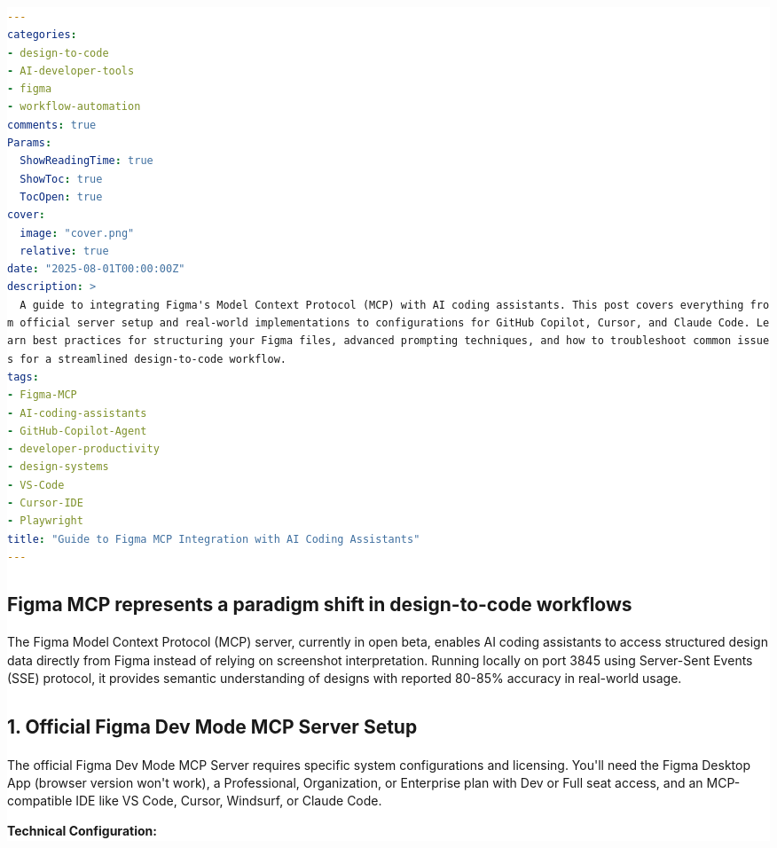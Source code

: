 ```yaml
---
categories:
- design-to-code
- AI-developer-tools
- figma
- workflow-automation
comments: true
Params:
  ShowReadingTime: true
  ShowToc: true
  TocOpen: true
cover:
  image: "cover.png"
  relative: true
date: "2025-08-01T00:00:00Z"
description: >
  A guide to integrating Figma's Model Context Protocol (MCP) with AI coding assistants. This post covers everything from official server setup and real-world implementations to configurations for GitHub Copilot, Cursor, and Claude Code. Learn best practices for structuring your Figma files, advanced prompting techniques, and how to troubleshoot common issues for a streamlined design-to-code workflow.
tags:
- Figma-MCP
- AI-coding-assistants
- GitHub-Copilot-Agent
- developer-productivity
- design-systems
- VS-Code
- Cursor-IDE
- Playwright
title: "Guide to Figma MCP Integration with AI Coding Assistants"
---
```


## Figma MCP represents a paradigm shift in design-to-code workflows

The Figma Model Context Protocol (MCP) server, currently in open beta, enables AI coding assistants to access structured design data directly from Figma instead of relying on screenshot interpretation. Running locally on port 3845 using Server-Sent Events (SSE) protocol, it provides semantic understanding of designs with reported 80-85% accuracy in real-world usage.

## 1. Official Figma Dev Mode MCP Server Setup

The official Figma Dev Mode MCP Server requires specific system configurations and licensing. You'll need the Figma Desktop App (browser version won't work), a Professional, Organization, or Enterprise plan with Dev or Full seat access, and an MCP-compatible IDE like VS Code, Cursor, Windsurf, or Claude Code.

**Technical Configuration:**
